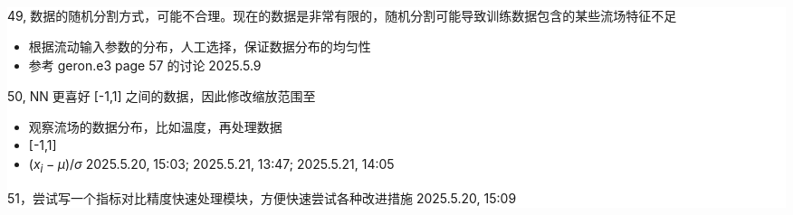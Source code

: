49, 数据的随机分割方式，可能不合理。现在的数据是非常有限的，随机分割可能导致训练数据包含的某些流场特征不足
  - 根据流动输入参数的分布，人工选择，保证数据分布的均匀性
  - 参考 geron.e3 page 57 的讨论
  2025.5.9

50, NN 更喜好 [-1,1] 之间的数据，因此修改缩放范围至
  - 观察流场的数据分布，比如温度，再处理数据
  - [-1,1]
  - $(x_i - \mu)/\sigma$
  2025.5.20, 15:03; 2025.5.21, 13:47; 2025.5.21, 14:05

51，尝试写一个指标对比精度快速处理模块，方便快速尝试各种改进措施
  2025.5.20, 15:09